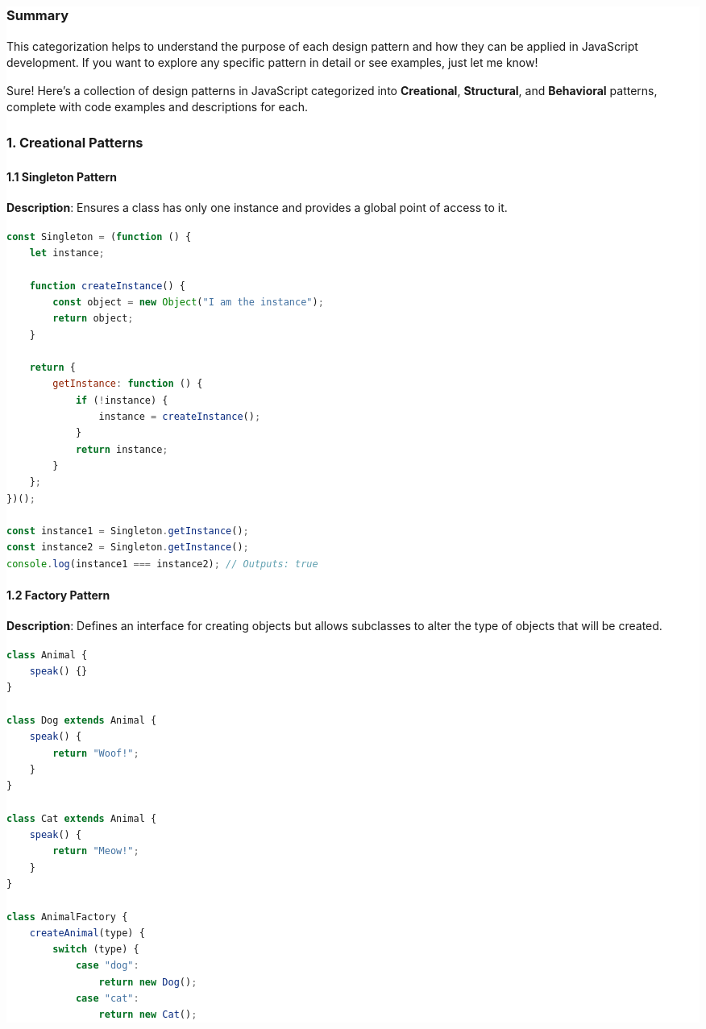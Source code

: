 ### Summary
This categorization helps to understand the purpose of each design pattern and how they can be applied in JavaScript development. If you want to explore any specific pattern in detail or see examples, just let me know!

Sure! Here’s a collection of design patterns in JavaScript categorized into **Creational**, **Structural**, and **Behavioral** patterns, complete with code examples and descriptions for each.

### 1. **Creational Patterns**

#### **1.1 Singleton Pattern**
**Description**: Ensures a class has only one instance and provides a global point of access to it.

```javascript
const Singleton = (function () {
    let instance;

    function createInstance() {
        const object = new Object("I am the instance");
        return object;
    }

    return {
        getInstance: function () {
            if (!instance) {
                instance = createInstance();
            }
            return instance;
        }
    };
})();

const instance1 = Singleton.getInstance();
const instance2 = Singleton.getInstance();
console.log(instance1 === instance2); // Outputs: true
```

#### **1.2 Factory Pattern**
**Description**: Defines an interface for creating objects but allows subclasses to alter the type of objects that will be created.

```javascript
class Animal {
    speak() {}
}

class Dog extends Animal {
    speak() {
        return "Woof!";
    }
}

class Cat extends Animal {
    speak() {
        return "Meow!";
    }
}

class AnimalFactory {
    createAnimal(type) {
        switch (type) {
            case "dog":
                return new Dog();
            case "cat":
                return new Cat();
```